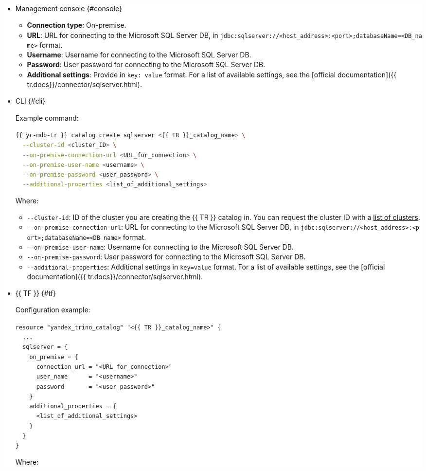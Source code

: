 - Management console {#console}

    * **Connection type**: On-premise.
    * **URL**: URL for connecting to the Microsoft SQL Server DB, in `jdbc:sqlserver://<host_address>:<port>;databaseName=<DB_name>` format.
    * **Username**: Username for connecting to the Microsoft SQL Server DB.
    * **Password**: User password for connecting to the Microsoft SQL Server DB.
    * **Additional settings**: Provide in `key: value` format. For a list of available settings, see the [official documentation]({{ tr.docs}}/connector/sqlserver.html).

- CLI {#cli}

    Example command:

    ```bash
    {{ yc-mdb-tr }} catalog create sqlserver <{{ TR }}_catalog_name> \
      --cluster-id <cluster_ID> \
      --on-premise-connection-url <URL_for_connection> \
      --on-premise-user-name <username> \
      --on-premise-password <user_password> \
      --additional-properties <list_of_additional_settings>
    ```

    Where:

    * `--cluster-id`: ID of the cluster you are creating the {{ TR }} catalog in. You can request the cluster ID with a [list of clusters](cluster-list.md#list-clusters).
    * `--on-premise-connection-url`: URL for connecting to the Microsoft SQL Server DB, in `jdbc:sqlserver://<host_address>:<port>;databaseName=<DB_name>` format.
    * `--on-premise-user-name`: Username for connecting to the Microsoft SQL Server DB.
    * `--on-premise-password`: User password for connecting to the Microsoft SQL Server DB.
    * `--additional-properties`: Additional settings in `key=value` format. For a list of available settings, see the [official documentation]({{ tr.docs}}/connector/sqlserver.html).

- {{ TF }} {#tf}

    Configuration example:

    ```hcl
    resource "yandex_trino_catalog" "<{{ TR }}_catalog_name>" {
      ...
      sqlserver = {
        on_premise = {
          connection_url = "<URL_for_connection>"
          user_name      = "<username>"
          password       = "<user_password>"
        }
        additional_properties = {
          <list_of_additional_settings>
        }
      }
    }
    ```

    Where:
